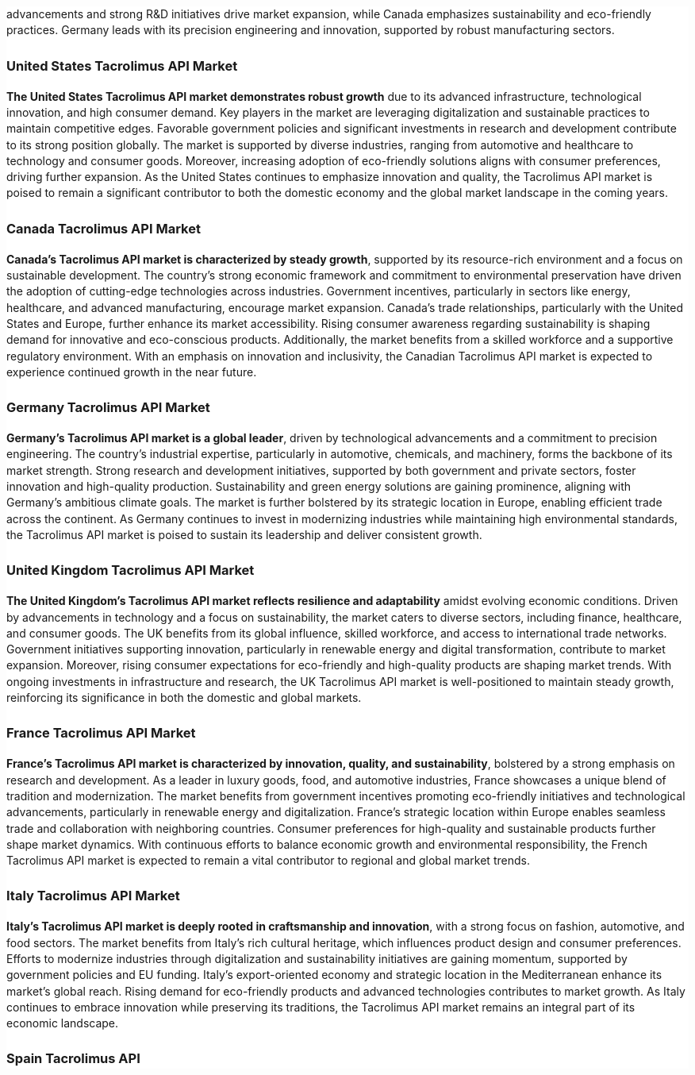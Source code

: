 advancements and strong R&amp;D initiatives drive market expansion, while Canada emphasizes sustainability and eco-friendly practices. Germany leads with its precision engineering and innovation, supported by robust manufacturing sectors.</span></em></p></blockquote><h3><strong>United States Tacrolimus API Market</strong></h3><p><strong>The United States Tacrolimus API market demonstrates robust growth</strong> due to its advanced infrastructure, technological innovation, and high consumer demand. Key players in the market are leveraging digitalization and sustainable practices to maintain competitive edges. Favorable government policies and significant investments in research and development contribute to its strong position globally. The market is supported by diverse industries, ranging from automotive and healthcare to technology and consumer goods. Moreover, increasing adoption of eco-friendly solutions aligns with consumer preferences, driving further expansion. As the United States continues to emphasize innovation and quality, the Tacrolimus API market is poised to remain a significant contributor to both the domestic economy and the global market landscape in the coming years.</p><h3><strong>Canada Tacrolimus API Market</strong></h3><p><strong>Canada&rsquo;s Tacrolimus API market is characterized by steady growth</strong>, supported by its resource-rich environment and a focus on sustainable development. The country&rsquo;s strong economic framework and commitment to environmental preservation have driven the adoption of cutting-edge technologies across industries. Government incentives, particularly in sectors like energy, healthcare, and advanced manufacturing, encourage market expansion. Canada&rsquo;s trade relationships, particularly with the United States and Europe, further enhance its market accessibility. Rising consumer awareness regarding sustainability is shaping demand for innovative and eco-conscious products. Additionally, the market benefits from a skilled workforce and a supportive regulatory environment. With an emphasis on innovation and inclusivity, the Canadian Tacrolimus API market is expected to experience continued growth in the near future.</p><h3><strong>Germany Tacrolimus API Market</strong></h3><p><strong>Germany&rsquo;s Tacrolimus API market is a global leader</strong>, driven by technological advancements and a commitment to precision engineering. The country&rsquo;s industrial expertise, particularly in automotive, chemicals, and machinery, forms the backbone of its market strength. Strong research and development initiatives, supported by both government and private sectors, foster innovation and high-quality production. Sustainability and green energy solutions are gaining prominence, aligning with Germany&rsquo;s ambitious climate goals. The market is further bolstered by its strategic location in Europe, enabling efficient trade across the continent. As Germany continues to invest in modernizing industries while maintaining high environmental standards, the Tacrolimus API market is poised to sustain its leadership and deliver consistent growth.</p><h3><strong>United Kingdom Tacrolimus API Market</strong></h3><p><strong>The United Kingdom&rsquo;s Tacrolimus API market reflects resilience and adaptability</strong> amidst evolving economic conditions. Driven by advancements in technology and a focus on sustainability, the market caters to diverse sectors, including finance, healthcare, and consumer goods. The UK benefits from its global influence, skilled workforce, and access to international trade networks. Government initiatives supporting innovation, particularly in renewable energy and digital transformation, contribute to market expansion. Moreover, rising consumer expectations for eco-friendly and high-quality products are shaping market trends. With ongoing investments in infrastructure and research, the UK Tacrolimus API market is well-positioned to maintain steady growth, reinforcing its significance in both the domestic and global markets.</p><h3><strong>France Tacrolimus API Market</strong></h3><p><strong>France&rsquo;s Tacrolimus API market is characterized by innovation, quality, and sustainability</strong>, bolstered by a strong emphasis on research and development. As a leader in luxury goods, food, and automotive industries, France showcases a unique blend of tradition and modernization. The market benefits from government incentives promoting eco-friendly initiatives and technological advancements, particularly in renewable energy and digitalization. France&rsquo;s strategic location within Europe enables seamless trade and collaboration with neighboring countries. Consumer preferences for high-quality and sustainable products further shape market dynamics. With continuous efforts to balance economic growth and environmental responsibility, the French Tacrolimus API market is expected to remain a vital contributor to regional and global market trends.</p><h3><strong>Italy Tacrolimus API Market</strong></h3><p><strong>Italy&rsquo;s Tacrolimus API market is deeply rooted in craftsmanship and innovation</strong>, with a strong focus on fashion, automotive, and food sectors. The market benefits from Italy&rsquo;s rich cultural heritage, which influences product design and consumer preferences. Efforts to modernize industries through digitalization and sustainability initiatives are gaining momentum, supported by government policies and EU funding. Italy&rsquo;s export-oriented economy and strategic location in the Mediterranean enhance its market&rsquo;s global reach. Rising demand for eco-friendly products and advanced technologies contributes to market growth. As Italy continues to embrace innovation while preserving its traditions, the Tacrolimus API market remains an integral part of its economic landscape.</p><h3><strong>Spain Tacrolimus API